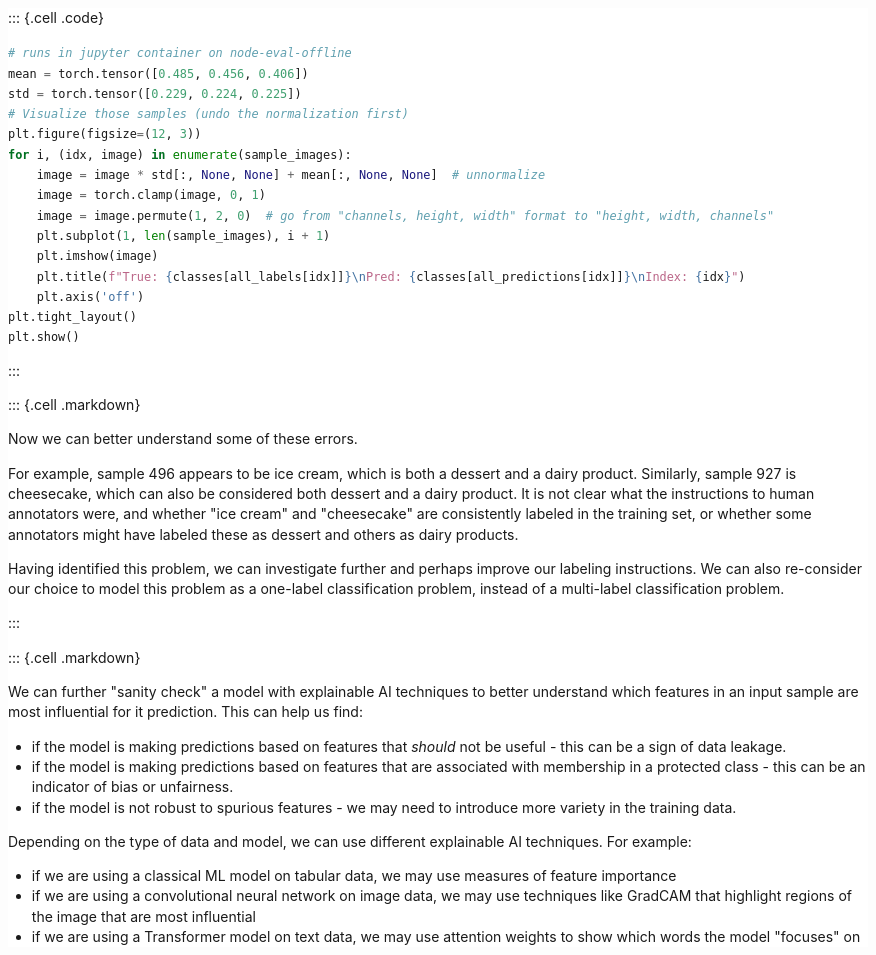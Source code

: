 
::: {.cell .code}
```python
# runs in jupyter container on node-eval-offline
mean = torch.tensor([0.485, 0.456, 0.406])
std = torch.tensor([0.229, 0.224, 0.225])
# Visualize those samples (undo the normalization first)
plt.figure(figsize=(12, 3))
for i, (idx, image) in enumerate(sample_images):
    image = image * std[:, None, None] + mean[:, None, None]  # unnormalize
    image = torch.clamp(image, 0, 1)
    image = image.permute(1, 2, 0)  # go from "channels, height, width" format to "height, width, channels"
    plt.subplot(1, len(sample_images), i + 1)
    plt.imshow(image)
    plt.title(f"True: {classes[all_labels[idx]]}\nPred: {classes[all_predictions[idx]]}\nIndex: {idx}")
    plt.axis('off')
plt.tight_layout()
plt.show()
```
:::

::: {.cell .markdown}


Now we can better understand some of these errors. 

For example, sample 496 appears to be ice cream, which is both a dessert and a dairy product. Similarly, sample 927 is cheesecake, which can also be considered both dessert and a dairy product. It is not clear what the instructions to human annotators were, and whether "ice cream" and "cheesecake" are consistently labeled in the training set, or whether some annotators might have labeled these as dessert and others as dairy products. 

Having identified this problem, we can investigate further and perhaps improve our labeling instructions. We can also re-consider our choice to model this problem as a one-label classification problem, instead of a multi-label classification problem.

:::


::: {.cell .markdown}

We can further "sanity check" a model with explainable AI techniques to better understand which features in an input sample are most influential for it prediction. This can help us find:

- if the model is making predictions based on features that *should* not be useful - this can be a sign of data leakage.
- if the model is making predictions based on features that are associated with membership in a protected class - this can be an indicator of bias or unfairness.
- if the model is not robust to spurious features - we may need to introduce more variety in the training data.

Depending on the type of data and model, we can use different explainable AI techniques. For example:

- if we are using a classical ML model on tabular data, we may use measures of feature importance
- if we are using a convolutional neural network on image data, we may use techniques like GradCAM that highlight regions of the image that are most influential
- if we are using a Transformer model on text data, we may use attention weights to show which words the model "focuses" on
